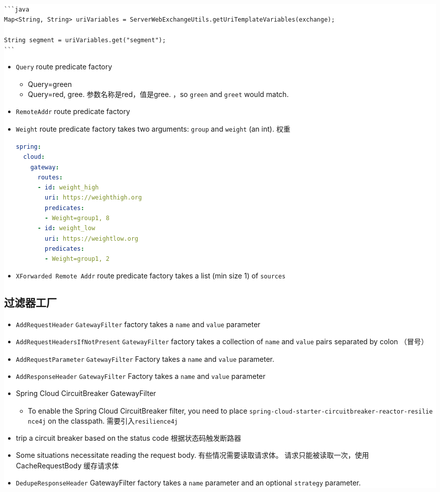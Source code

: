     ```java
    Map<String, String> uriVariables = ServerWebExchangeUtils.getUriTemplateVariables(exchange);
    
    String segment = uriVariables.get("segment");
    ```

- `Query` route predicate factory  

  -  Query=green 
  -  Query=red, gree.  参数名称是red，值是gree.  ，so `green` and `greet` would match. 

- `RemoteAddr` route predicate factory 

- `Weight` route predicate factory takes two arguments: `group` and `weight` (an int).  权重

  ```yaml
  spring:
    cloud:
      gateway:
        routes:
        - id: weight_high
          uri: https://weighthigh.org
          predicates:
          - Weight=group1, 8
        - id: weight_low
          uri: https://weightlow.org
          predicates:
          - Weight=group1, 2
  
  ```

- `XForwarded Remote Addr` route predicate factory takes a list (min size 1) of `sources` 



## 过滤器工厂

- `AddRequestHeader` `GatewayFilter` factory takes a `name` and `value` parameter 

- `AddRequestHeadersIfNotPresent` `GatewayFilter` factory takes a collection of `name` and `value` pairs separated by colon （冒号）

- `AddRequestParameter` `GatewayFilter` Factory takes a `name` and `value` parameter.  

- `AddResponseHeader` `GatewayFilter` Factory takes a `name` and `value` parameter

- Spring Cloud CircuitBreaker GatewayFilter 

  -  To enable the Spring Cloud CircuitBreaker filter, you need to place `spring-cloud-starter-circuitbreaker-reactor-resilience4j` on the classpath.  需要引入`resilience4j` 

- trip a circuit breaker based on the status code 根据状态码触发断路器

- Some situations necessitate reading the request body. 有些情况需要读取请求体。 请求只能被读取一次，使用 CacheRequestBody 缓存请求体

- `DedupeResponseHeader` GatewayFilter factory takes a `name` parameter and an optional `strategy` parameter. 
